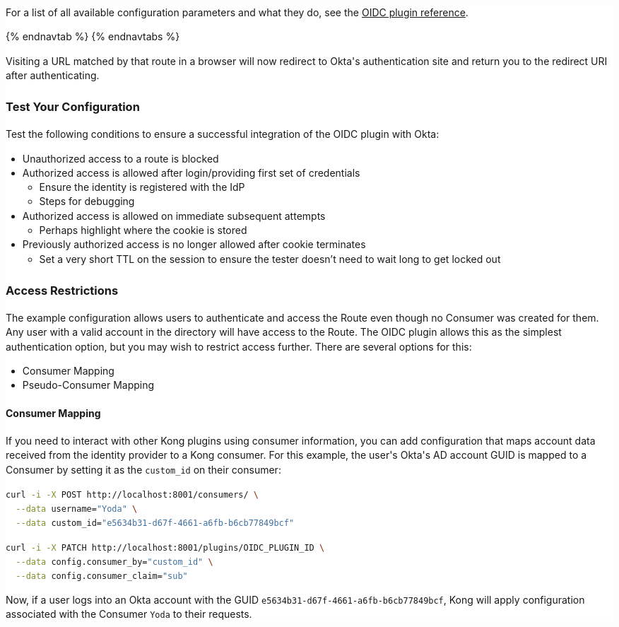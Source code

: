 For a list of all available configuration parameters and what they do, see the
[OIDC plugin reference](/hub/kong-inc/openid-connect).

{% endnavtab %}
{% endnavtabs %}

Visiting a URL matched by that route in a browser will now redirect to Okta's authentication
site and return you to the redirect URI after authenticating.

### Test Your Configuration

Test the following conditions to ensure a successful integration of the OIDC plugin with Okta:

* Unauthorized access to a route is blocked
* Authorized access is allowed after login/providing first set of credentials
    * Ensure the identity is registered with the IdP
    * Steps for debugging
* Authorized access is allowed on immediate subsequent attempts
    * Perhaps highlight where the cookie is stored
* Previously authorized access is no longer allowed after cookie terminates
    * Set a very short TTL on the session to ensure the tester doesn’t need to wait long to get locked out

### Access Restrictions

The example configuration allows users to authenticate and access the Route even though
no Consumer was created for them. Any user with a valid account in the directory
will have access to the Route. The OIDC plugin allows this as the simplest authentication option,
but you may wish to restrict access further. There are several options for this:

- Consumer Mapping
- Pseudo-Consumer Mapping

#### Consumer Mapping

If you need to interact with other Kong plugins using consumer information, you
can add configuration that maps account data received from the identity provider to a Kong consumer.
For this example, the user's Okta's AD account GUID is mapped to a Consumer by setting it
as the `custom_id` on their consumer:

```bash
curl -i -X POST http://localhost:8001/consumers/ \
  --data username="Yoda" \
  --data custom_id="e5634b31-d67f-4661-a6fb-b6cb77849bcf"
```

```bash
curl -i -X PATCH http://localhost:8001/plugins/OIDC_PLUGIN_ID \
  --data config.consumer_by="custom_id" \
  --data config.consumer_claim="sub"
```

Now, if a user logs into an Okta account with the GUID `e5634b31-d67f-4661-a6fb-b6cb77849bcf`, Kong will apply configuration associated with the Consumer `Yoda` to their requests.
